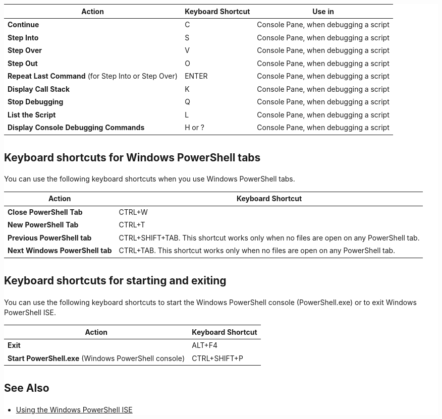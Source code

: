 |Action|Keyboard Shortcut|Use in|
|----------|---------------------|----------|
|**Continue**|C|Console Pane, when debugging a script|
|**Step Into**|S|Console Pane, when debugging a script|
|**Step Over**|V|Console Pane, when debugging a script|
|**Step Out**|O|Console Pane, when debugging a script|
|**Repeat Last Command** (for Step Into or Step Over)|ENTER|Console Pane, when debugging a script|
|**Display Call Stack**|K|Console Pane, when debugging a script|
|**Stop Debugging**|Q|Console Pane, when debugging a script|
|**List the Script**|L|Console Pane, when debugging a script|
|**Display Console Debugging Commands**|H or ?|Console Pane, when debugging a script|

## Keyboard shortcuts for Windows PowerShell tabs
You can use the following keyboard shortcuts when you use Windows PowerShell tabs.

|Action|Keyboard Shortcut|
|----------|---------------------|
|**Close PowerShell Tab**|CTRL+W|
|**New PowerShell Tab**|CTRL+T|
|**Previous PowerShell tab**|CTRL+SHIFT+TAB. This shortcut works only when no files are open on any PowerShell tab.|
|**Next Windows PowerShell tab**|CTRL+TAB. This shortcut works only when no files are open on any PowerShell tab.|

## Keyboard shortcuts for starting and exiting
You can use the following keyboard shortcuts to start the Windows PowerShell console (PowerShell.exe) or to exit Windows PowerShell ISE.

|Action|Keyboard Shortcut|
|----------|---------------------|
|**Exit**|ALT+F4|
|**Start PowerShell.exe** (Windows PowerShell console)|CTRL+SHIFT+P|

## See Also
- [Using the Windows PowerShell ISE](../core-powershell/ise/Using-the-Windows-PowerShell-ISE.md)

